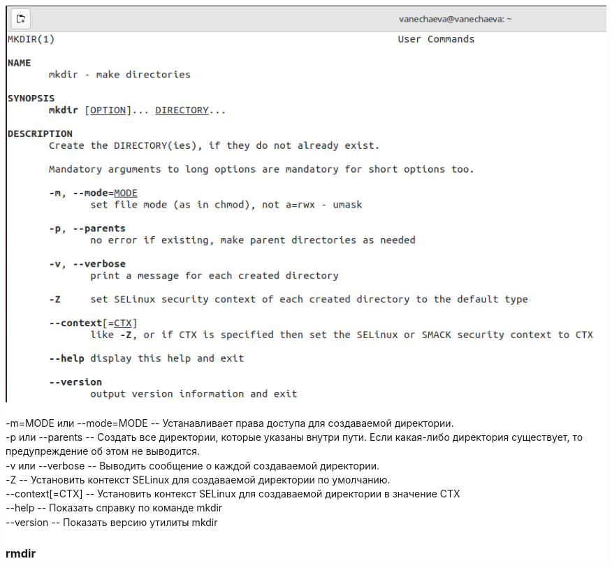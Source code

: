 ![Рисунок 15 - mkdir](image/16.png)

-m=MODE или --mode=MODE -- Устанавливает права доступа для создаваемой директории.\
-p или --parents -- Создать все директории, которые указаны внутри пути. Если какая-либо директория существует, то предупреждение об этом не выводится.\
-v или --verbose -- Выводить сообщение о каждой создаваемой директории.\
-Z -- Установить контекст SELinux для создаваемой директории по умолчанию.\
--context[=CTX] -- Установить контекст SELinux для создаваемой директории в значение CTX\
--help -- Показать справку по команде mkdir\
--version -- Показать версию утилиты mkdir

### rmdir